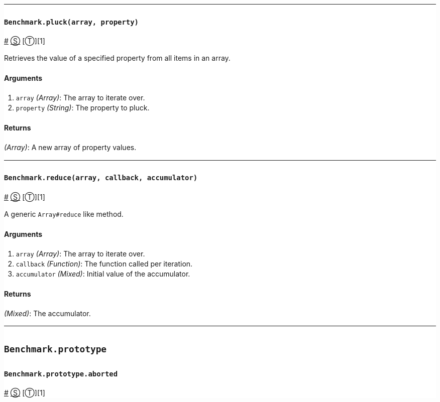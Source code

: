 * * *






### <a id="benchmarkpluckarray-property"></a>`Benchmark.pluck(array, property)`
<a href="#benchmarkpluckarray-property">#</a> [&#x24C8;](https://github.com/bestiejs/benchmark.js/blob/master/benchmark.js#L1869 "View in source") [&#x24C9;][1]

Retrieves the value of a specified property from all items in an array.

#### Arguments
1. `array` *(Array)*: The array to iterate over.
2. `property` *(String)*: The property to pluck.

#### Returns
*(Array)*: A new array of property values.

* * *






### <a id="benchmarkreducearray-callback-accumulator"></a>`Benchmark.reduce(array, callback, accumulator)`
<a href="#benchmarkreducearray-callback-accumulator">#</a> [&#x24C8;](https://github.com/bestiejs/benchmark.js/blob/master/benchmark.js#L1885 "View in source") [&#x24C9;][1]

A generic `Array#reduce` like method.

#### Arguments
1. `array` *(Array)*: The array to iterate over.
2. `callback` *(Function)*: The function called per iteration.
3. `accumulator` *(Mixed)*: Initial value of the accumulator.

#### Returns
*(Mixed)*: The accumulator.

* * *









## `Benchmark.prototype`



### <a id="benchmarkprototypeaborted"></a>`Benchmark.prototype.aborted`
<a href="#benchmarkprototypeaborted">#</a> [&#x24C8;](https://github.com/bestiejs/benchmark.js/blob/master/benchmark.js#L3377 "View in source") [&#x24C9;][1]
